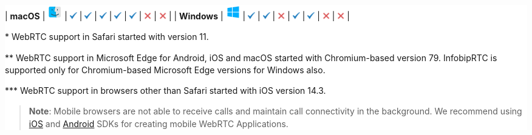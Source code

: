 |   **macOS** |       ![macOs](assets/icons/mac.png) |    ![yes](assets/icons/yes.png)    |     ![yes](assets/icons/yes.png)     |    ![yes](assets/icons/yes.png)    |  ![yes](assets/icons/yes.png)  |   ![yes](assets/icons/yes.png)   |       ![no](assets/icons/no.png)       | ![no](assets/icons/no.png) |
| **Windows** | ![windows](assets/icons/windows.png) |    ![yes](assets/icons/yes.png)    |     ![yes](assets/icons/yes.png)     |     ![no](assets/icons/no.png)     |  ![yes](assets/icons/yes.png)  |   ![yes](assets/icons/yes.png)   |       ![no](assets/icons/no.png)       | ![no](assets/icons/no.png) |

\* WebRTC support in Safari started with version 11.

\** WebRTC support in Microsoft Edge for Android, iOS and macOS started with Chromium-based version 79.
InfobipRTC is supported only for Chromium-based Microsoft Edge versions for Windows also.

\*** WebRTC support in browsers other than Safari started with iOS version 14.3.

> **Note**: Mobile browsers are not able to receive calls and maintain call connectivity in the background.
> We recommend using [iOS](https://github.com/infobip/infobip-rtc-ios)
> and [Android](https://github.com/infobip/infobip-rtc-android) SDKs
> for creating mobile WebRTC Applications.
